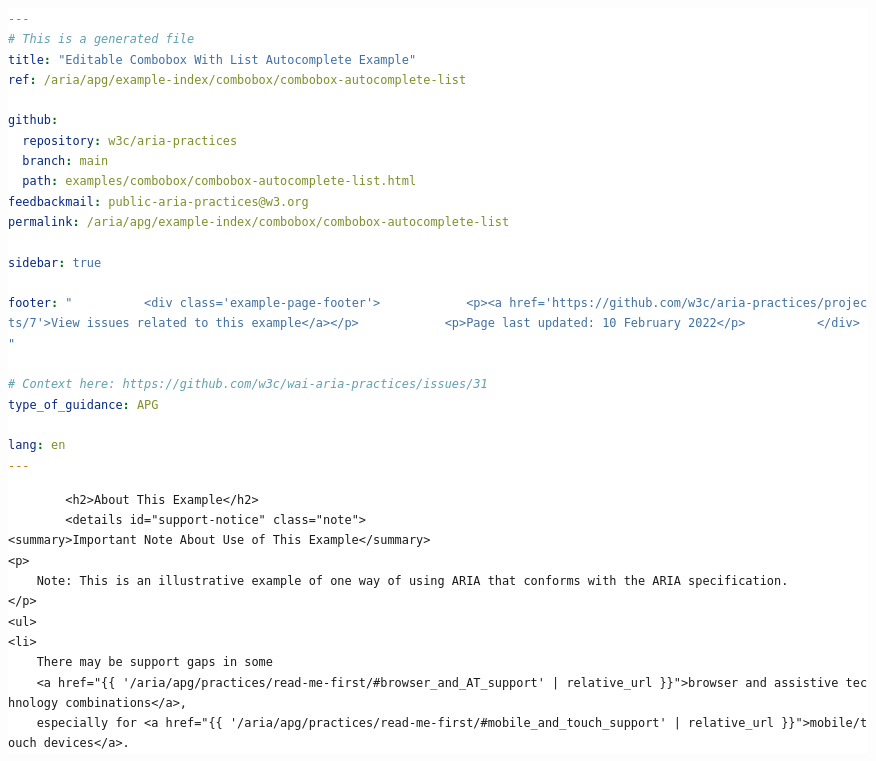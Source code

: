 ```yaml
---
# This is a generated file
title: "Editable Combobox With List Autocomplete Example"
ref: /aria/apg/example-index/combobox/combobox-autocomplete-list

github:
  repository: w3c/aria-practices
  branch: main
  path: examples/combobox/combobox-autocomplete-list.html
feedbackmail: public-aria-practices@w3.org
permalink: /aria/apg/example-index/combobox/combobox-autocomplete-list

sidebar: true

footer: "          <div class='example-page-footer'>            <p><a href='https://github.com/w3c/aria-practices/projects/7'>View issues related to this example</a></p>            <p>Page last updated: 10 February 2022</p>          </div>        "

# Context here: https://github.com/w3c/wai-aria-practices/issues/31
type_of_guidance: APG

lang: en
---
```

<script src="../js/examples.js"></script>
<script src="../js/highlight.pack.js"></script>
<script src="../js/app.js"></script>

<link href="css/combobox-autocomplete.css" rel="stylesheet" />
<script src="js/combobox-autocomplete.js" type="text/javascript"></script>


<link 
  rel="stylesheet"
  href="{{ '/content-assets/wai-aria-practices/styles.css' | relative_url }}"
>

<link 
  rel="stylesheet"
  href="{{ '/aria/apg/example-index/css/github.css' | relative_url }}"
>

<script>
const addBodyClass = undefined;
const enableSidebar = true;
if (addBodyClass) document.body.classList.add(addBodyClass);
if (enableSidebar) document.body.classList.add('has-sidebar');
</script>
    
<div>

            <h2>About This Example</h2>
            <details id="support-notice" class="note">
    <summary>Important Note About Use of This Example</summary>
    <p>
        Note: This is an illustrative example of one way of using ARIA that conforms with the ARIA specification.
    </p>
    <ul>
    <li>
        There may be support gaps in some
        <a href="{{ '/aria/apg/practices/read-me-first/#browser_and_AT_support' | relative_url }}">browser and assistive technology combinations</a>,
        especially for <a href="{{ '/aria/apg/practices/read-me-first/#mobile_and_touch_support' | relative_url }}">mobile/touch devices</a>.
